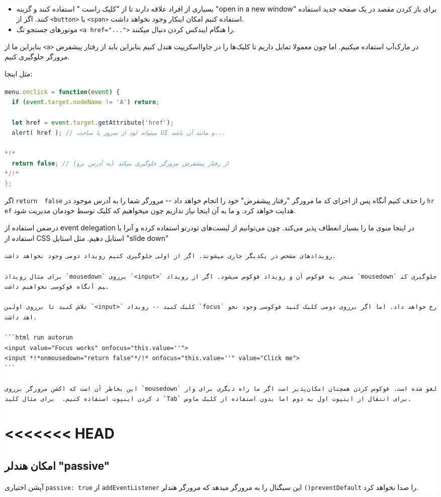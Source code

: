 - بسیاری از افراد علاقه دارند تا از "کلیک راست " استفاده کنند و گزینه "open in a new window" برای باز کردن مقصد در یک صفحه جدید استفاده کنند. اگر از `<button>` یا `<span>` استفاده کنیم امکان اینکار وجود نخواهد داشت.
- موتورهای جستجو تگ `<a href="...">` را هنگام ایندکس کردن دنبال میکنند.

بنابراین ما از `<a>` در مارک‌آپ استفاده میکنیم. اما چون معمولا تمایل داریم تا کلیک‌ها را در جاوااسکریپت هندل کنیم بنابراین باید از رفتار پیشفرض مرورگر جلوگیری کنیم.

مثل اینجا:

```js
menu.onclick = function(event) {
  if (event.target.nodeName != 'A') return;

  let href = event.target.getAttribute('href');
  alert( href ); // میتواند لود از سرور یا ساخت UI و مانند آن باشد...

*!*
  return false; // از رفتار پیشفرض مرورگر جلوگیری میکند (به آدرس نرو)
*/!*
};
```

اگر `return  false` را حذف کنیم آنگاه پس از اجرای کد ما مرورگر "رفتار پیشفرض" خود را انجام خواهد داد -- مرورگر شما را به آدرس موجود در `href` هدایت خواهد کرد. و ما به آن اینجا نیاز نداریم چون میخواهیم که کلیک توسط خودمان مدیریت شود.

درضمن استفاده از event delegation در اینجا منوی ما را بسیار انعطاف پذیر می‌کند. چون می‌توانیم از لیست‌های تودرتو استفاده کرده و آنرا با استفاده از CSS استایل دهیم. مثل استایل "slide down"

````smart header="Follow-up events"
رویدادهای مشخص در یکدیگر جاری میشوند. اگر از اولی جلوگیری کنیم رویداد دومی وجود نخواهد داشت.

برای مثال رویداد `mousedown` برروی `<input>` منجر به فوکوس آن و رویداد فوکوس می‌شود. اگر از رویداد `mousedown` جلوگیری کنیم آنگاه فوکوسی نخواهیم داشت.

تلاش کنید تا برروی اولین `<input>` کلیک کنید -- رویداد `focus` رخ خواهد داد. اما اگر برروی دومی کلیک کنید فوکوسی وجود نخواهد داشت.

```html run autorun
<input value="Focus works" onfocus="this.value=''">
<input *!*onmousedown="return false"*/!* onfocus="this.value=''" value="Click me">
```

این بخاطر آن است که اکشن مرورگر برروی `mousedown` لغو شده است. فوکوس کردن همچنان امکان‌پذیر است اگر ما راه دیگری برای وارد کردن اینپوت استفاده کنیم.  برای مثال کلید `Tab` برای انتقال از اینپوت اول به دوم اما بدون استفاده از کلیک ماوس.
````

<<<<<<< HEAD
=======
## امکان هندلر "passive"

آپشن اختیاری `passive: true` از `addEventListener` این سیگنال را به مرورگر میدهد که مرورگر هندلر `()preventDefault` را صدا نخواهد کرد.
